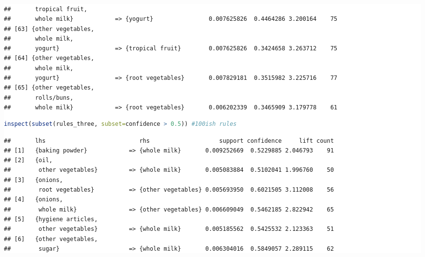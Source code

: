     ##       tropical fruit,                                                                        
    ##       whole milk}            => {yogurt}                0.007625826  0.4464286 3.200164    75
    ## [63] {other vegetables,                                                                      
    ##       whole milk,                                                                            
    ##       yogurt}                => {tropical fruit}        0.007625826  0.3424658 3.263712    75
    ## [64] {other vegetables,                                                                      
    ##       whole milk,                                                                            
    ##       yogurt}                => {root vegetables}       0.007829181  0.3515982 3.225716    77
    ## [65] {other vegetables,                                                                      
    ##       rolls/buns,                                                                            
    ##       whole milk}            => {root vegetables}       0.006202339  0.3465909 3.179778    61

``` r
inspect(subset(rules_three, subset=confidence > 0.5)) #100ish rules
```

    ##       lhs                           rhs                    support confidence     lift count
    ## [1]   {baking powder}            => {whole milk}       0.009252669  0.5229885 2.046793    91
    ## [2]   {oil,                                                                                 
    ##        other vegetables}         => {whole milk}       0.005083884  0.5102041 1.996760    50
    ## [3]   {onions,                                                                              
    ##        root vegetables}          => {other vegetables} 0.005693950  0.6021505 3.112008    56
    ## [4]   {onions,                                                                              
    ##        whole milk}               => {other vegetables} 0.006609049  0.5462185 2.822942    65
    ## [5]   {hygiene articles,                                                                    
    ##        other vegetables}         => {whole milk}       0.005185562  0.5425532 2.123363    51
    ## [6]   {other vegetables,                                                                    
    ##        sugar}                    => {whole milk}       0.006304016  0.5849057 2.289115    62